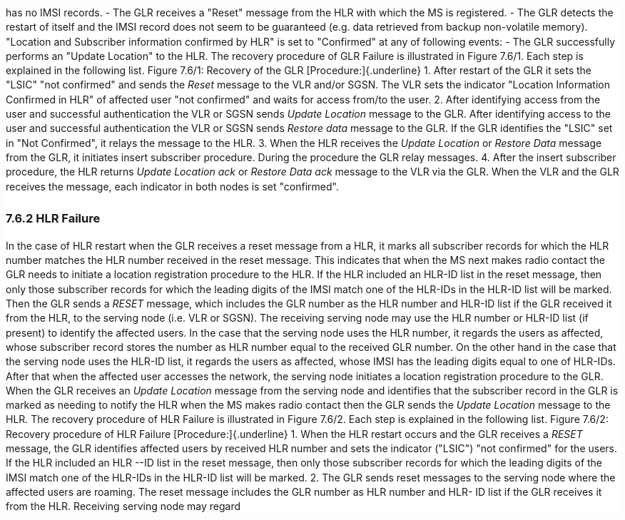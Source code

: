 has no IMSI records.
\- The GLR receives a \"Reset\" message from the HLR with which the MS is
registered.
\- The GLR detects the restart of itself and the IMSI record does not seem to
be guaranteed (e.g. data retrieved from backup non-volatile memory).
\"Location and Subscriber information confirmed by HLR\" is set to
\"Confirmed\" at any of following events:
\- The GLR successfully performs an \"Update Location\" to the HLR.
The recovery procedure of GLR Failure is illustrated in Figure 7.6/1. Each
step is explained in the following list.
Figure 7.6/1: Recovery of the GLR
[Procedure:]{.underline}
1\. After restart of the GLR it sets the \"LSIC\" \"not confirmed\" and sends
the _Reset_ message to the VLR and/or SGSN. The VLR sets the indicator
\"Location Information Confirmed in HLR\" of affected user \"not confirmed\"
and waits for access from/to the user.
2\. After identifying access from the user and successful authentication the
VLR or SGSN sends _Update Location_ message to the GLR. After identifying
access to the user and successful authentication the VLR or SGSN sends
_Restore data_ message to the GLR. If the GLR identifies the \"LSIC\" set in
\"Not Confirmed\", it relays the message to the HLR.
3\. When the HLR receives the _Update Location_ or _Restore Data_ message from
the GLR, it initiates insert subscriber procedure. During the procedure the
GLR relay messages.
4\. After the insert subscriber procedure, the HLR returns _Update Location
ack_ or _Restore Data ack_ message to the VLR via the GLR. When the VLR and
the GLR receives the message, each indicator in both nodes is set
\"confirmed\".
### 7.6.2 HLR Failure
In the case of HLR restart when the GLR receives a reset message from a HLR,
it marks all subscriber records for which the HLR number matches the HLR
number received in the reset message. This indicates that when the MS next
makes radio contact the GLR needs to initiate a location registration
procedure to the HLR. If the HLR included an HLR-ID list in the reset message,
then only those subscriber records for which the leading digits of the IMSI
match one of the HLR-IDs in the HLR-ID list will be marked.
Then the GLR sends a _RESET_ message, which includes the GLR number as the HLR
number and HLR-ID list if the GLR received it from the HLR, to the serving
node (i.e. VLR or SGSN). The receiving serving node may use the HLR number or
HLR-ID list (if present) to identify the affected users. In the case that the
serving node uses the HLR number, it regards the users as affected, whose
subscriber record stores the number as HLR number equal to the received GLR
number. On the other hand in the case that the serving node uses the HLR-ID
list, it regards the users as affected, whose IMSI has the leading digits
equal to one of HLR-IDs. After that when the affected user accesses the
network, the serving node initiates a location registration procedure to the
GLR. When the GLR receives an _Update Location_ message from the serving node
and identifies that the subscriber record in the GLR is marked as needing to
notify the HLR when the MS makes radio contact then the GLR sends the _Update
Location_ message to the HLR.
The recovery procedure of HLR Failure is illustrated in Figure 7.6/2. Each
step is explained in the following list.
Figure 7.6/2: Recovery procedure of HLR Failure
[Procedure:]{.underline}
1\. When the HLR restart occurs and the GLR receives a _RESET_ message, the
GLR identifies affected users by received HLR number and sets the indicator
(\"LSIC\") \"not confirmed\" for the users. If the HLR included an HLR --ID
list in the reset message, then only those subscriber records for which the
leading digits of the IMSI match one of the HLR-IDs in the HLR-ID list will be
marked.
2\. The GLR sends reset messages to the serving node where the affected users
are roaming. The reset message includes the GLR number as HLR number and HLR-
ID list if the GLR receives it from the HLR. Receiving serving node may regard